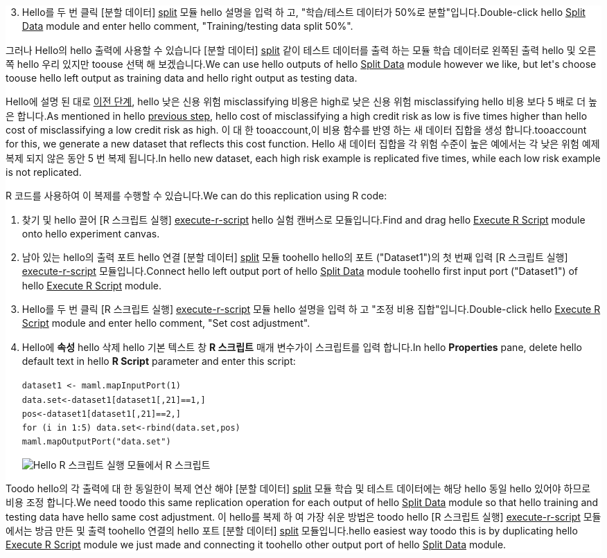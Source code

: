 3. <span data-ttu-id="db61c-172">Hello를 두 번 클릭 [분할 데이터] [ split] 모듈 hello 설명을 입력 하 고, "학습/테스트 데이터가 50%로 분할"입니다.</span><span class="sxs-lookup"><span data-stu-id="db61c-172">Double-click hello [Split Data][split] module and enter hello comment, "Training/testing data split 50%".</span></span> 

<span data-ttu-id="db61c-173">그러나 Hello의 hello 출력에 사용할 수 있습니다 [분할 데이터] [ split] 같이 테스트 데이터를 출력 하는 모듈 학습 데이터로 왼쪽된 출력 hello 및 오른쪽 hello 우리 있지만 toouse 선택 해 보겠습니다.</span><span class="sxs-lookup"><span data-stu-id="db61c-173">We can use hello outputs of hello [Split Data][split] module however we like, but let's choose toouse hello left output as training data and hello right output as testing data.</span></span>  

<span data-ttu-id="db61c-174">Hello에 설명 된 대로 [이전 단계](machine-learning-walkthrough-2-upload-data.md), hello 낮은 신용 위험 misclassifying 비용은 high로 낮은 신용 위험 misclassifying hello 비용 보다 5 배로 더 높은 합니다.</span><span class="sxs-lookup"><span data-stu-id="db61c-174">As mentioned in hello [previous step](machine-learning-walkthrough-2-upload-data.md), hello cost of misclassifying a high credit risk as low is five times higher than hello cost of misclassifying a low credit risk as high.</span></span> <span data-ttu-id="db61c-175">이 대 한 tooaccount,이 비용 함수를 반영 하는 새 데이터 집합을 생성 합니다.</span><span class="sxs-lookup"><span data-stu-id="db61c-175">tooaccount for this, we generate a new dataset that reflects this cost function.</span></span> <span data-ttu-id="db61c-176">Hello 새 데이터 집합을 각 위험 수준이 높은 예에서는 각 낮은 위험 예제 복제 되지 않은 동안 5 번 복제 됩니다.</span><span class="sxs-lookup"><span data-stu-id="db61c-176">In hello new dataset, each high risk example is replicated five times, while each low risk example is not replicated.</span></span>   

<span data-ttu-id="db61c-177">R 코드를 사용하여 이 복제를 수행할 수 있습니다.</span><span class="sxs-lookup"><span data-stu-id="db61c-177">We can do this replication using R code:</span></span>  

1. <span data-ttu-id="db61c-178">찾기 및 hello 끌어 [R 스크립트 실행] [ execute-r-script] hello 실험 캔버스로 모듈입니다.</span><span class="sxs-lookup"><span data-stu-id="db61c-178">Find and drag hello [Execute R Script][execute-r-script] module onto hello experiment canvas.</span></span> 

2. <span data-ttu-id="db61c-179">남아 있는 hello의 출력 포트 hello 연결 [분할 데이터] [ split] 모듈 toohello hello의 포트 ("Dataset1")의 첫 번째 입력 [R 스크립트 실행] [ execute-r-script] 모듈입니다.</span><span class="sxs-lookup"><span data-stu-id="db61c-179">Connect hello left output port of hello [Split Data][split] module toohello first input port ("Dataset1") of hello [Execute R Script][execute-r-script] module.</span></span>

3. <span data-ttu-id="db61c-180">Hello를 두 번 클릭 [R 스크립트 실행] [ execute-r-script] 모듈 hello 설명을 입력 하 고 "조정 비용 집합"입니다.</span><span class="sxs-lookup"><span data-stu-id="db61c-180">Double-click hello [Execute R Script][execute-r-script] module and enter hello comment, "Set cost adjustment".</span></span>

4. <span data-ttu-id="db61c-181">Hello에 **속성** hello 삭제 hello 기본 텍스트 창 **R 스크립트** 매개 변수가이 스크립트를 입력 합니다.</span><span class="sxs-lookup"><span data-stu-id="db61c-181">In hello **Properties** pane, delete hello default text in hello **R Script** parameter and enter this script:</span></span>
   
       dataset1 <- maml.mapInputPort(1)
       data.set<-dataset1[dataset1[,21]==1,]
       pos<-dataset1[dataset1[,21]==2,]
       for (i in 1:5) data.set<-rbind(data.set,pos)
       maml.mapOutputPort("data.set")

    ![Hello R 스크립트 실행 모듈에서 R 스크립트][9]

<span data-ttu-id="db61c-183">Toodo hello의 각 출력에 대 한 동일한이 복제 연산 해야 [분할 데이터] [ split] 모듈 학습 및 테스트 데이터에는 해당 hello 동일 hello 있어야 하므로 비용 조정 합니다.</span><span class="sxs-lookup"><span data-stu-id="db61c-183">We need toodo this same replication operation for each output of hello [Split Data][split] module so that hello training and testing data have hello same cost adjustment.</span></span> <span data-ttu-id="db61c-184">이 hello를 복제 하 여 가장 쉬운 방법은 toodo hello [R 스크립트 실행] [ execute-r-script] 모듈에서는 방금 만든 및 출력 toohello 연결의 hello 포트 [분할 데이터] [ split] 모듈입니다.</span><span class="sxs-lookup"><span data-stu-id="db61c-184">hello easiest way toodo this is by duplicating hello [Execute R Script][execute-r-script] module we just made and connecting it toohello other output port of hello [Split Data][split] module.</span></span>


[0]: ./media/machine-learning-walkthrough-3-create-new-experiment/create-new-experiment.png
[5]: ./media/machine-learning-walkthrough-3-create-new-experiment/rename-experiment.png
[6]: ./media/machine-learning-walkthrough-3-create-new-experiment/experiment-properties.png
[7]: ./media/machine-learning-walkthrough-3-create-new-experiment/add-dataset-to-experiment.png
[8]: ./media/machine-learning-walkthrough-3-create-new-experiment/edit-metadata-with-comment.png
[9]: ./media/machine-learning-walkthrough-3-create-new-experiment/execute-r-script.png
[1]: ./media/machine-learning-walkthrough-3-create-new-experiment/experiment-with-edit-metadata-module.png
[2]: ./media/machine-learning-walkthrough-3-create-new-experiment/select-columns.png
[3]: ./media/machine-learning-walkthrough-3-create-new-experiment/edit-metadata-properties.png
[4]: ./media/machine-learning-walkthrough-3-create-new-experiment/experiment.png
[execute-r-script]: https://msdn.microsoft.com/library/azure/30806023-392b-42e0-94d6-6b775a6e0fd5/
[edit-metadata]: https://msdn.microsoft.com/library/azure/370b6676-c11c-486f-bf73-35349f842a66/
[split]: https://msdn.microsoft.com/library/azure/70530644-c97a-4ab6-85f7-88bf30a8be5f/